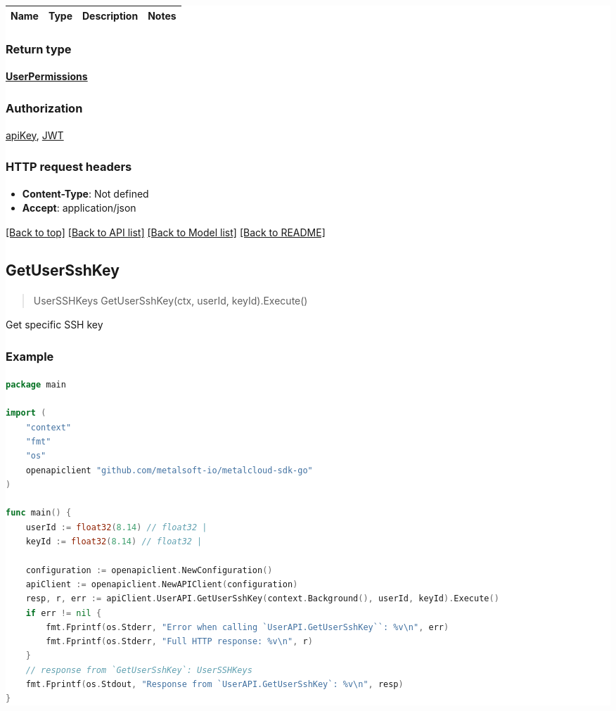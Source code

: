 
Name | Type | Description  | Notes
------------- | ------------- | ------------- | -------------


### Return type

[**UserPermissions**](UserPermissions.md)

### Authorization

[apiKey](../README.md#apiKey), [JWT](../README.md#JWT)

### HTTP request headers

- **Content-Type**: Not defined
- **Accept**: application/json

[[Back to top]](#) [[Back to API list]](../README.md#documentation-for-api-endpoints)
[[Back to Model list]](../README.md#documentation-for-models)
[[Back to README]](../README.md)


## GetUserSshKey

> UserSSHKeys GetUserSshKey(ctx, userId, keyId).Execute()

Get specific SSH key

### Example

```go
package main

import (
	"context"
	"fmt"
	"os"
	openapiclient "github.com/metalsoft-io/metalcloud-sdk-go"
)

func main() {
	userId := float32(8.14) // float32 | 
	keyId := float32(8.14) // float32 | 

	configuration := openapiclient.NewConfiguration()
	apiClient := openapiclient.NewAPIClient(configuration)
	resp, r, err := apiClient.UserAPI.GetUserSshKey(context.Background(), userId, keyId).Execute()
	if err != nil {
		fmt.Fprintf(os.Stderr, "Error when calling `UserAPI.GetUserSshKey``: %v\n", err)
		fmt.Fprintf(os.Stderr, "Full HTTP response: %v\n", r)
	}
	// response from `GetUserSshKey`: UserSSHKeys
	fmt.Fprintf(os.Stdout, "Response from `UserAPI.GetUserSshKey`: %v\n", resp)
}
```
